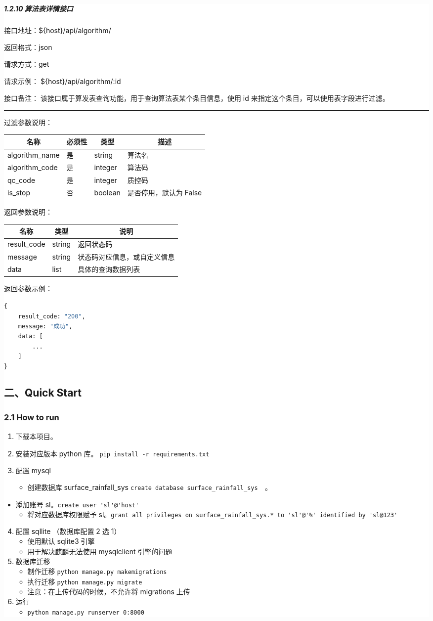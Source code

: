 ##### 1.2.10 算法表详情接口

接口地址：${host}/api/algorithm/

返回格式：json

请求方式：get

请求示例： ${host}/api/algorithm/:id

接口备注： 该接口属于算发表查询功能，用于查询算法表某个条目信息，使用 id 来指定这个条目，可以使用表字段进行过滤。

------

过滤参数说明：

| 名称           | 必须性 | 类型    | 描述                   |
| -------------- | ------ | ------- | ---------------------- |
| algorithm_name | 是     | string  | 算法名                 |
| algorithm_code | 是     | integer | 算法码                 |
| qc_code        | 是     | integer | 质控码                 |
| is_stop        | 否     | boolean | 是否停用，默认为 False |

返回参数说明：

| 名称        | 类型   | 说明                         |
| ----------- | ------ | ---------------------------- |
| result_code | string | 返回状态码                   |
| message     | string | 状态码对应信息，或自定义信息 |
| data        | list   | 具体的查询数据列表           |

返回参数示例：

```python
{
    result_code: "200",
    message: "成功",
    data: [
		...
    ]
}
```

## 二、Quick Start

### 2.1 How to run

1. 下载本项目。
2. 安装对应版本 python 库。 `pip install -r requirements.txt`
3. 配置 mysql

   - 创建数据库 surface_rainfall_sys `create database surface_rainfall_sys  `。
- 添加账号 sl。`create user 'sl'@'host' `
   - 将对应数据库权限赋予 sl。`grant all privileges on surface_rainfall_sys.* to 'sl'@'%' identified by 'sl@123'`
4. 配置 sqllite （数据库配置 2 选 1）
   - 使用默认 sqlite3 引擎
   - 用于解决麒麟无法使用 mysqlclient 引擎的问题
5. 数据库迁移
   - 制作迁移 `python manage.py makemigrations`
   - 执行迁移 `python manage.py migrate`
   - 注意：在上传代码的时候，不允许将 migrations 上传
6. 运行
   - `python manage.py runserver 0:8000`

